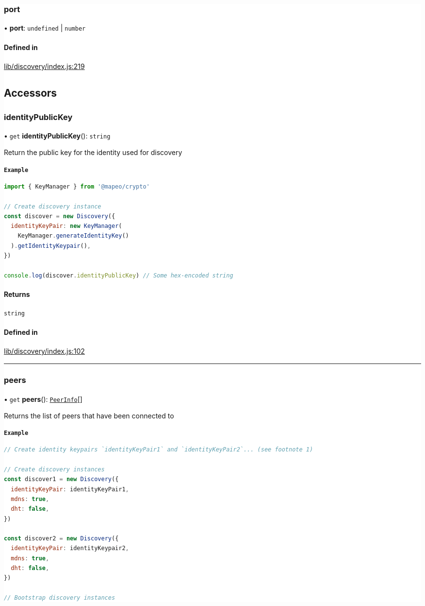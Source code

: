 
### port

• **port**: `undefined` \| `number`

#### Defined in

[lib/discovery/index.js:219](https://github.com/digidem/mapeo-core-next/blob/8584770/lib/discovery/index.js#L219)

## Accessors

### identityPublicKey

• `get` **identityPublicKey**(): `string`

Return the public key for the identity used for discovery

**`Example`**

```js
import { KeyManager } from '@mapeo/crypto'

// Create discovery instance
const discover = new Discovery({
  identityKeyPair: new KeyManager(
    KeyManager.generateIdentityKey()
  ).getIdentityKeypair(),
})

console.log(discover.identityPublicKey) // Some hex-encoded string
```

#### Returns

`string`

#### Defined in

[lib/discovery/index.js:102](https://github.com/digidem/mapeo-core-next/blob/8584770/lib/discovery/index.js#L102)

---

### peers

• `get` **peers**(): [`PeerInfo`](lib_discovery.PeerInfo.md)[]

Returns the list of peers that have been connected to

**`Example`**

```js
// Create identity keypairs `identityKeyPair1` and `identityKeyPair2`... (see footnote 1)

// Create discovery instances
const discover1 = new Discovery({
  identityKeyPair: identityKeyPair1,
  mdns: true,
  dht: false,
})

const discover2 = new Discovery({
  identityKeyPair: identityKeypair2,
  mdns: true,
  dht: false,
})

// Bootstrap discovery instances
```